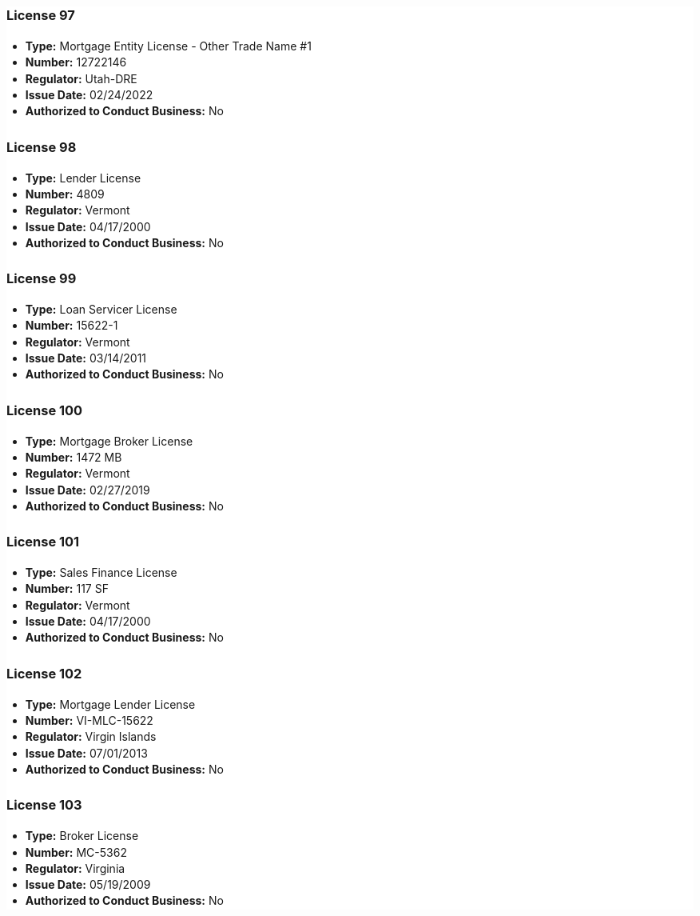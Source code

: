 ### License 97
- **Type:** Mortgage Entity License - Other Trade Name #1
- **Number:** 12722146
- **Regulator:** Utah-DRE
- **Issue Date:** 02/24/2022
- **Authorized to Conduct Business:** No

### License 98
- **Type:** Lender License
- **Number:** 4809
- **Regulator:** Vermont
- **Issue Date:** 04/17/2000
- **Authorized to Conduct Business:** No

### License 99
- **Type:** Loan Servicer License
- **Number:** 15622-1
- **Regulator:** Vermont
- **Issue Date:** 03/14/2011
- **Authorized to Conduct Business:** No

### License 100
- **Type:** Mortgage Broker License
- **Number:** 1472 MB
- **Regulator:** Vermont
- **Issue Date:** 02/27/2019
- **Authorized to Conduct Business:** No

### License 101
- **Type:** Sales Finance License
- **Number:** 117 SF
- **Regulator:** Vermont
- **Issue Date:** 04/17/2000
- **Authorized to Conduct Business:** No

### License 102
- **Type:** Mortgage Lender License
- **Number:** VI-MLC-15622
- **Regulator:** Virgin Islands
- **Issue Date:** 07/01/2013
- **Authorized to Conduct Business:** No

### License 103
- **Type:** Broker License
- **Number:** MC-5362
- **Regulator:** Virginia
- **Issue Date:** 05/19/2009
- **Authorized to Conduct Business:** No
